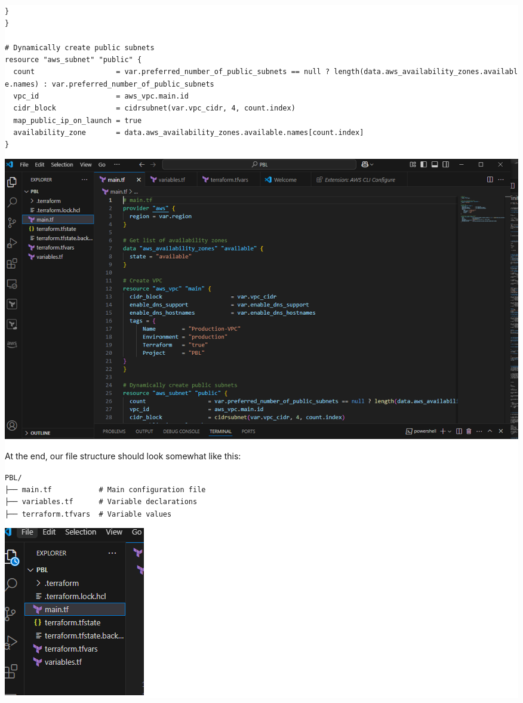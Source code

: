 ```
}
}

# Dynamically create public subnets
resource "aws_subnet" "public" {
  count                   = var.preferred_number_of_public_subnets == null ? length(data.aws_availability_zones.available.names) : var.preferred_number_of_public_subnets
  vpc_id                  = aws_vpc.main.id
  cidr_block              = cidrsubnet(var.vpc_cidr, 4, count.index)
  map_public_ip_on_launch = true
  availability_zone       = data.aws_availability_zones.available.names[count.index]
}
```
![(screenshot)](https://github.com/Prince-Tee/IAC_AWSinfrastructureUsingTerraform/blob/main/Screenshot%20from%20my%20env/content%20of%20main%20tf.PNG)

At the end, our file structure should look somewhat like this:

```
PBL/
├── main.tf           # Main configuration file
├── variables.tf      # Variable declarations
├── terraform.tfvars  # Variable values
```

![(screenshot)](https://github.com/Prince-Tee/IAC_AWSinfrastructureUsingTerraform/blob/main/Screenshot%20from%20my%20env/structure%20of%20our%20terraform%20project.PNG)
